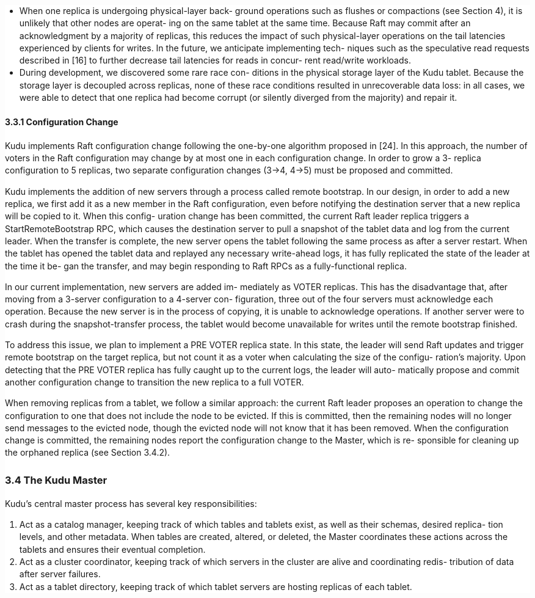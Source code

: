   - When one replica is undergoing physical-layer back- ground operations such as flushes or compactions (see Section 4), it is unlikely that other nodes are operat- ing on the same tablet at the same time. Because Raft may commit after an acknowledgment by a majority of replicas, this reduces the impact of such physical-layer operations on the tail latencies experienced by clients for writes. In the future, we anticipate implementing tech- niques such as the speculative read requests described in [16] to further decrease tail latencies for reads in concur- rent read/write workloads.
  - During development, we discovered some rare race con- ditions in the physical storage layer of the Kudu tablet. Because the storage layer is decoupled across replicas, none of these race conditions resulted in unrecoverable data loss: in all cases, we were able to detect that one replica had become corrupt (or silently diverged from the majority) and repair it.

#### 3.3.1 Configuration Change

Kudu implements Raft configuration change following the one-by-one algorithm proposed in [24]. In this approach, the number of voters in the Raft configuration may change by at most one in each configuration change. In order to grow a 3- replica configuration to 5 replicas, two separate configuration changes (3→4, 4→5) must be proposed and committed.

Kudu implements the addition of new servers through a process called remote bootstrap. In our design, in order to add a new replica, we first add it as a new member in the Raft configuration, even before notifying the destination server that a new replica will be copied to it. When this config- uration change has been committed, the current Raft leader replica triggers a StartRemoteBootstrap RPC, which causes the destination server to pull a snapshot of the tablet data and log from the current leader. When the transfer is complete, the new server opens the tablet following the same process as after a server restart. When the tablet has opened the tablet data and replayed any necessary write-ahead logs, it has fully replicated the state of the leader at the time it be- gan the transfer, and may begin responding to Raft RPCs as a fully-functional replica.

In our current implementation, new servers are added im- mediately as VOTER replicas. This has the disadvantage that, after moving from a 3-server configuration to a 4-server con- figuration, three out of the four servers must acknowledge each operation. Because the new server is in the process of copying, it is unable to acknowledge operations. If another server were to crash during the snapshot-transfer process, the tablet would become unavailable for writes until the remote bootstrap finished.

To address this issue, we plan to implement a PRE VOTER replica state. In this state, the leader will send Raft updates and trigger remote bootstrap on the target replica, but not count it as a voter when calculating the size of the configu- ration’s majority. Upon detecting that the PRE VOTER replica has fully caught up to the current logs, the leader will auto- matically propose and commit another configuration change to transition the new replica to a full VOTER.

When removing replicas from a tablet, we follow a similar approach: the current Raft leader proposes an operation to change the configuration to one that does not include the node to be evicted. If this is committed, then the remaining nodes will no longer send messages to the evicted node, though the evicted node will not know that it has been removed. When the configuration change is committed, the remaining nodes report the configuration change to the Master, which is re- sponsible for cleaning up the orphaned replica (see Section 3.4.2).

### 3.4 The Kudu Master

Kudu’s central master process has several key responsibilities:

1. Act as a catalog manager, keeping track of which tables and tablets exist, as well as their schemas, desired replica- tion levels, and other metadata. When tables are created, altered, or deleted, the Master coordinates these actions across the tablets and ensures their eventual completion.
2. Act as a cluster coordinator, keeping track of which servers in the cluster are alive and coordinating redis- tribution of data after server failures.
3. Act as a tablet directory, keeping track of which tablet servers are hosting replicas of each tablet.
